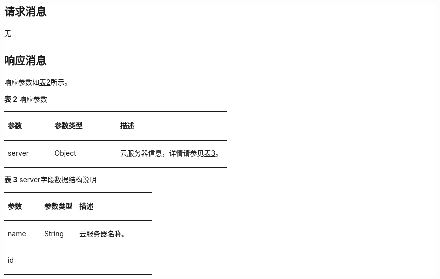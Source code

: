 ## 请求消息<a name="section38205169"></a>

无

## 响应消息<a name="section8302201"></a>

响应参数如[表2](#table44736746)所示。

**表 2**  响应参数

<a name="table44736746"></a>
<table><thead align="left"><tr id="row8242429"><th class="cellrowborder" valign="top" width="21.11%" id="mcps1.2.4.1.1"><p id="p63657004"><a name="p63657004"></a><a name="p63657004"></a>参数</p>
</th>
<th class="cellrowborder" valign="top" width="29.39%" id="mcps1.2.4.1.2"><p id="p35147813"><a name="p35147813"></a><a name="p35147813"></a>参数类型</p>
</th>
<th class="cellrowborder" valign="top" width="49.5%" id="mcps1.2.4.1.3"><p id="p28400574"><a name="p28400574"></a><a name="p28400574"></a>描述</p>
</th>
</tr>
</thead>
<tbody><tr id="row18745119"><td class="cellrowborder" valign="top" width="21.11%" headers="mcps1.2.4.1.1 "><p id="p41959665"><a name="p41959665"></a><a name="p41959665"></a>server</p>
</td>
<td class="cellrowborder" valign="top" width="29.39%" headers="mcps1.2.4.1.2 "><p id="p16804102"><a name="p16804102"></a><a name="p16804102"></a>Object</p>
</td>
<td class="cellrowborder" valign="top" width="49.5%" headers="mcps1.2.4.1.3 "><p id="p36377578"><a name="p36377578"></a><a name="p36377578"></a><span id="text8178537438"><a name="text8178537438"></a><a name="text8178537438"></a>云服务器</span>信息，详情请参见<a href="#table26210179">表3</a>。</p>
</td>
</tr>
</tbody>
</table>

**表 3**  server字段数据结构说明

<a name="table26210179"></a>
<table><thead align="left"><tr id="row30559396"><th class="cellrowborder" valign="top" width="24.752475247524753%" id="mcps1.2.4.1.1"><p id="p59391972"><a name="p59391972"></a><a name="p59391972"></a>参数</p>
</th>
<th class="cellrowborder" valign="top" width="23.762376237623762%" id="mcps1.2.4.1.2"><p id="p36664945"><a name="p36664945"></a><a name="p36664945"></a>参数类型</p>
</th>
<th class="cellrowborder" valign="top" width="51.48514851485149%" id="mcps1.2.4.1.3"><p id="p17070607"><a name="p17070607"></a><a name="p17070607"></a>描述</p>
</th>
</tr>
</thead>
<tbody><tr id="row19417740"><td class="cellrowborder" valign="top" width="24.752475247524753%" headers="mcps1.2.4.1.1 "><p id="p29333120"><a name="p29333120"></a><a name="p29333120"></a>name</p>
</td>
<td class="cellrowborder" valign="top" width="23.762376237623762%" headers="mcps1.2.4.1.2 "><p id="p53487552"><a name="p53487552"></a><a name="p53487552"></a>String</p>
</td>
<td class="cellrowborder" valign="top" width="51.48514851485149%" headers="mcps1.2.4.1.3 "><p id="p37524445"><a name="p37524445"></a><a name="p37524445"></a><span id="text272945317433"><a name="text272945317433"></a><a name="text272945317433"></a>云服务器</span>名称。</p>
</td>
</tr>
<tr id="row2175687"><td class="cellrowborder" valign="top" width="24.752475247524753%" headers="mcps1.2.4.1.1 "><p id="p42012952"><a name="p42012952"></a><a name="p42012952"></a>id</p>